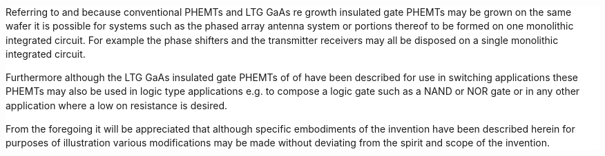 Referring to and because conventional PHEMTs and LTG GaAs re growth insulated gate PHEMTs may be grown on the same wafer it is possible for systems such as the phased array antenna system or portions thereof to be formed on one monolithic integrated circuit. For example the phase shifters and the transmitter receivers may all be disposed on a single monolithic integrated circuit.

Furthermore although the LTG GaAs insulated gate PHEMTs of of have been described for use in switching applications these PHEMTs may also be used in logic type applications e.g. to compose a logic gate such as a NAND or NOR gate or in any other application where a low on resistance is desired.

From the foregoing it will be appreciated that although specific embodiments of the invention have been described herein for purposes of illustration various modifications may be made without deviating from the spirit and scope of the invention.

